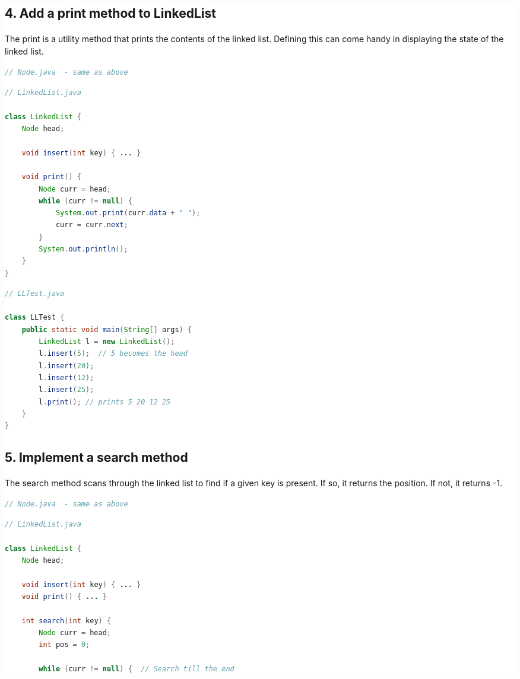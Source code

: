 ## 4. Add a print method to LinkedList
The print is a utility method that prints the contents of the linked list. Defining this can come handy in displaying the state of the linked list.

``` java
// Node.java  - same as above
```

``` java
// LinkedList.java

class LinkedList {
    Node head; 

    void insert(int key) { ... }
    
    void print() {
        Node curr = head;
        while (curr != null) {
            System.out.print(curr.data + " ");
            curr = curr.next;
        }
        System.out.println();
    }
}


```

``` java
// LLTest.java 

class LLTest {
    public static void main(String[] args) {
        LinkedList l = new LinkedList();
        l.insert(5);  // 5 becomes the head
        l.insert(20);
        l.insert(12);
        l.insert(25);
        l.print(); // prints 5 20 12 25
    }
}
```

## 5. Implement a search method
The search method scans through the linked list to find if a given key is present. If so, it returns the position. If not, it returns -1.

``` java
// Node.java  - same as above
```

``` java
// LinkedList.java

class LinkedList {
    Node head; 

    void insert(int key) { ... }    
    void print() { ... }
    
    int search(int key) {
        Node curr = head;
        int pos = 0;

        while (curr != null) {  // Search till the end 
```
